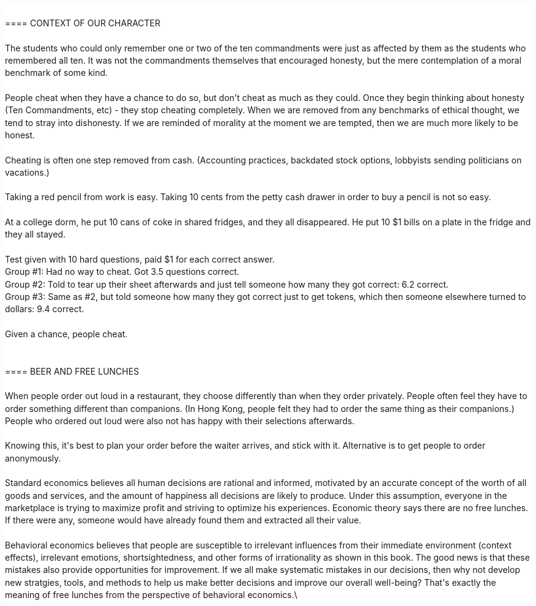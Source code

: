\
==== CONTEXT OF OUR CHARACTER\
\
The students who could only remember one or two of the ten commandments
were just as affected by them as the students who remembered all ten. It
was not the commandments themselves that encouraged honesty, but the
mere contemplation of a moral benchmark of some kind.\
\
People cheat when they have a chance to do so, but don\'t cheat as much
as they could. Once they begin thinking about honesty (Ten Commandments,
etc) - they stop cheating completely. When we are removed from any
benchmarks of ethical thought, we tend to stray into dishonesty. If we
are reminded of morality at the moment we are tempted, then we are much
more likely to be honest.\
\
Cheating is often one step removed from cash. (Accounting practices,
backdated stock options, lobbyists sending politicians on vacations.)\
\
Taking a red pencil from work is easy. Taking 10 cents from the petty
cash drawer in order to buy a pencil is not so easy.\
\
At a college dorm, he put 10 cans of coke in shared fridges, and they
all disappeared. He put 10 \$1 bills on a plate in the fridge and they
all stayed.\
\
Test given with 10 hard questions, paid \$1 for each correct answer.\
Group \#1: Had no way to cheat. Got 3.5 questions correct.\
Group \#2: Told to tear up their sheet afterwards and just tell someone
how many they got correct: 6.2 correct.\
Group \#3: Same as \#2, but told someone how many they got correct just
to get tokens, which then someone elsewhere turned to dollars: 9.4
correct.\
\
Given a chance, people cheat.\
\
\
==== BEER AND FREE LUNCHES\
\
When people order out loud in a restaurant, they choose differently than
when they order privately. People often feel they have to order
something different than companions. (In Hong Kong, people felt they had
to order the same thing as their companions.) People who ordered out
loud were also not has happy with their selections afterwards.\
\
Knowing this, it\'s best to plan your order before the waiter arrives,
and stick with it. Alternative is to get people to order anonymously.\
\
Standard economics believes all human decisions are rational and
informed, motivated by an accurate concept of the worth of all goods and
services, and the amount of happiness all decisions are likely to
produce. Under this assumption, everyone in the marketplace is trying to
maximize profit and striving to optimize his experiences. Economic
theory says there are no free lunches. If there were any, someone would
have already found them and extracted all their value.\
\
Behavioral economics believes that people are susceptible to irrelevant
influences from their immediate environment (context effects),
irrelevant emotions, shortsightedness, and other forms of irrationality
as shown in this book. The good news is that these mistakes also provide
opportunities for improvement. If we all make systematic mistakes in our
decisions, then why not develop new stratgies, tools, and methods to
help us make better decisions and improve our overall well-being?
That\'s exactly the meaning of free lunches from the perspective of
behavioral economics.\